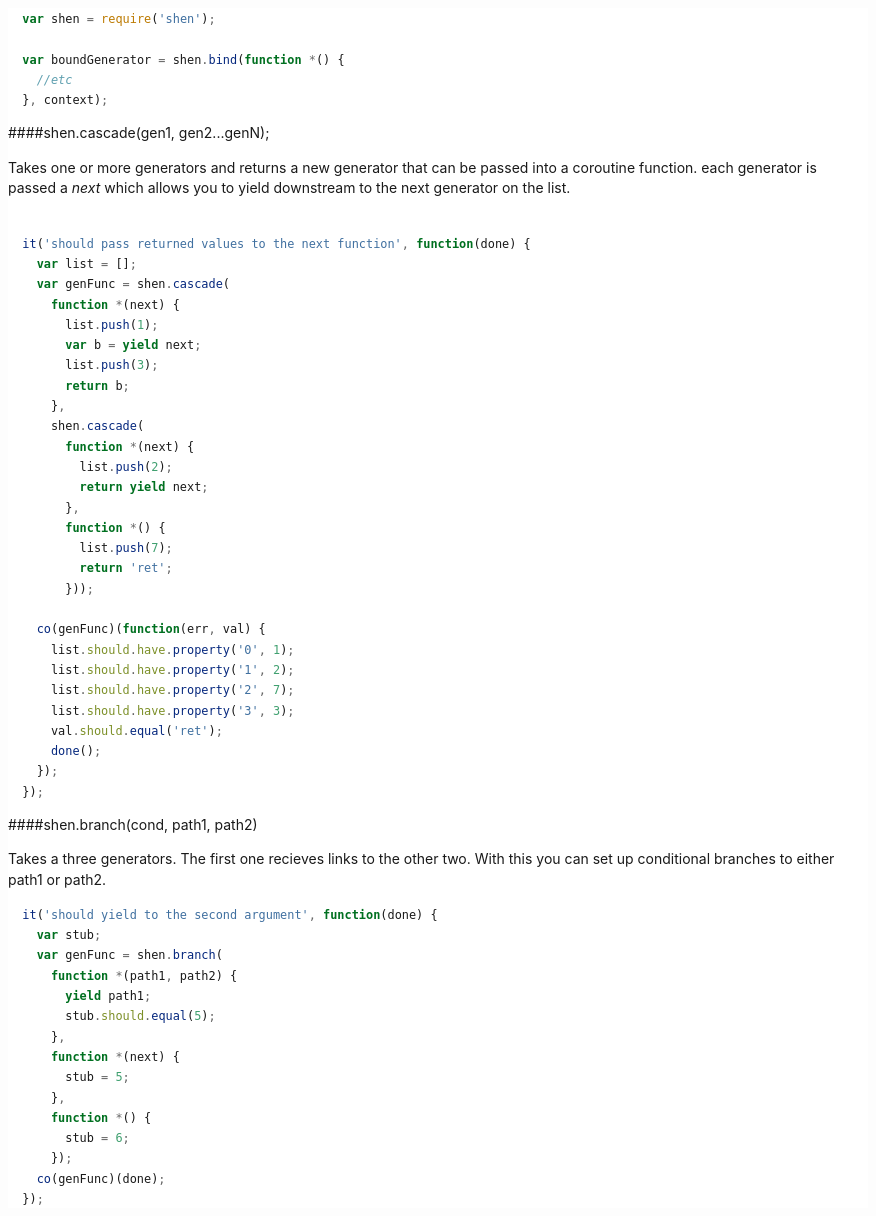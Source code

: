 ```javascript
  var shen = require('shen');

  var boundGenerator = shen.bind(function *() {
    //etc
  }, context);
```

####shen.cascade(gen1, gen2...genN);

Takes one or more generators and returns a new generator that can be passed
into a coroutine function. each generator is passed a *next* which allows you
to yield downstream to the next generator on the list.

```javascript

  it('should pass returned values to the next function', function(done) {
    var list = [];
    var genFunc = shen.cascade(
      function *(next) {
        list.push(1);
        var b = yield next;
        list.push(3);
        return b;
      },
      shen.cascade(
        function *(next) {
          list.push(2);
          return yield next;
        },
        function *() {
          list.push(7);
          return 'ret';
        }));

    co(genFunc)(function(err, val) {
      list.should.have.property('0', 1);
      list.should.have.property('1', 2);
      list.should.have.property('2', 7);
      list.should.have.property('3', 3);
      val.should.equal('ret');
      done();
    });
  });
```

####shen.branch(cond, path1, path2)

Takes a three generators. The first one recieves links to the other two.
With this you can set up conditional branches to either path1 or path2.

```javascript
  it('should yield to the second argument', function(done) {
    var stub;
    var genFunc = shen.branch(
      function *(path1, path2) {
        yield path1;
        stub.should.equal(5);
      },
      function *(next) {
        stub = 5;
      },
      function *() {
        stub = 6;
      });
    co(genFunc)(done);
  });
```